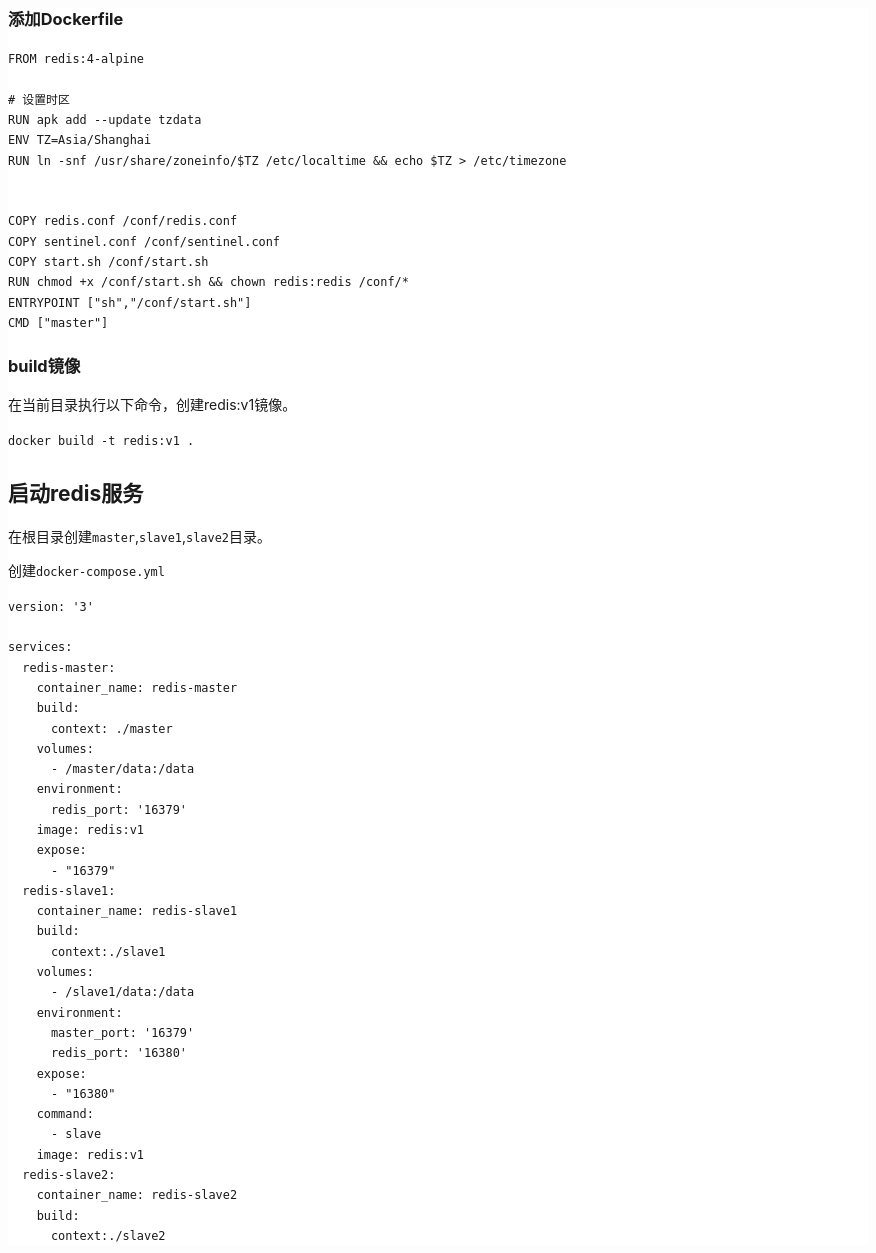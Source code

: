 ### 添加Dockerfile

``` docker
FROM redis:4-alpine

# 设置时区
RUN apk add --update tzdata
ENV TZ=Asia/Shanghai
RUN ln -snf /usr/share/zoneinfo/$TZ /etc/localtime && echo $TZ > /etc/timezone


COPY redis.conf /conf/redis.conf
COPY sentinel.conf /conf/sentinel.conf
COPY start.sh /conf/start.sh
RUN chmod +x /conf/start.sh && chown redis:redis /conf/*
ENTRYPOINT ["sh","/conf/start.sh"]
CMD ["master"]
```

### build镜像

在当前目录执行以下命令，创建redis:v1镜像。

```docker
docker build -t redis:v1 .
```

## 启动redis服务

在根目录创建`master`,`slave1`,`slave2`目录。

创建`docker-compose.yml`

```docker
version: '3'

services:
  redis-master:
    container_name: redis-master
    build:
      context: ./master
    volumes:
      - /master/data:/data
    environment:
      redis_port: '16379'
    image: redis:v1
    expose:
      - "16379"
  redis-slave1:
    container_name: redis-slave1
    build:
      context:./slave1
    volumes:
      - /slave1/data:/data
    environment:
      master_port: '16379'
      redis_port: '16380'
    expose:
      - "16380"
    command:
      - slave
    image: redis:v1
  redis-slave2:
    container_name: redis-slave2
    build:
      context:./slave2
```